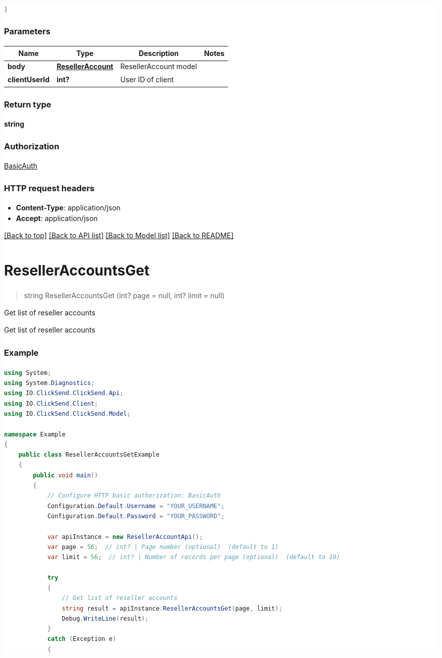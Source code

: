 ```csharp
}
```

### Parameters

Name | Type | Description  | Notes
------------- | ------------- | ------------- | -------------
 **body** | [**ResellerAccount**](ResellerAccount.md)| ResellerAccount model | 
 **clientUserId** | **int?**| User ID of client | 

### Return type

**string**

### Authorization

[BasicAuth](../README.md#BasicAuth)

### HTTP request headers

 - **Content-Type**: application/json
 - **Accept**: application/json

[[Back to top]](#) [[Back to API list]](../README.md#documentation-for-api-endpoints) [[Back to Model list]](../README.md#documentation-for-models) [[Back to README]](../README.md)
<a name="reselleraccountsget"></a>
# **ResellerAccountsGet**
> string ResellerAccountsGet (int? page = null, int? limit = null)

Get list of reseller accounts

Get list of reseller accounts

### Example
```csharp
using System;
using System.Diagnostics;
using IO.ClickSend.ClickSend.Api;
using IO.ClickSend.Client;
using IO.ClickSend.ClickSend.Model;

namespace Example
{
    public class ResellerAccountsGetExample
    {
        public void main()
        {
            // Configure HTTP basic authorization: BasicAuth
            Configuration.Default.Username = "YOUR_USERNAME";
            Configuration.Default.Password = "YOUR_PASSWORD";

            var apiInstance = new ResellerAccountApi();
            var page = 56;  // int? | Page number (optional)  (default to 1)
            var limit = 56;  // int? | Number of records per page (optional)  (default to 10)

            try
            {
                // Get list of reseller accounts
                string result = apiInstance.ResellerAccountsGet(page, limit);
                Debug.WriteLine(result);
            }
            catch (Exception e)
            {
```